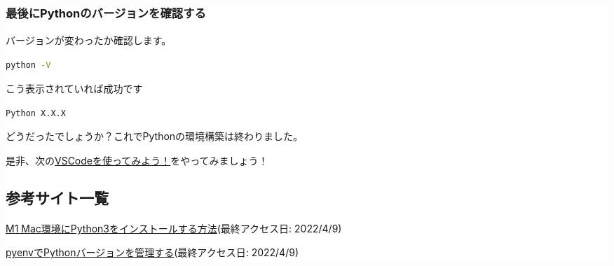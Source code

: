 ### 最後にPythonのバージョンを確認する
バージョンが変わったか確認します。
```bash title="ターミナル"
python -V
```

こう表示されていれば成功です
```bash title="ターミナル"
Python X.X.X
```

どうだったでしょうか？これでPythonの環境構築は終わりました。

是非、次の[VSCodeを使ってみよう！]()をやってみましょう！

## 参考サイト一覧
[M1 Mac環境にPython3をインストールする方法](https://hitori-sekai.com/python/mac-python-install/)(最終アクセス日: 2022/4/9)

[pyenvでPythonバージョンを管理する](https://cyublog.com/articles/python-ja/pyenv/)(最終アクセス日: 2022/4/9)